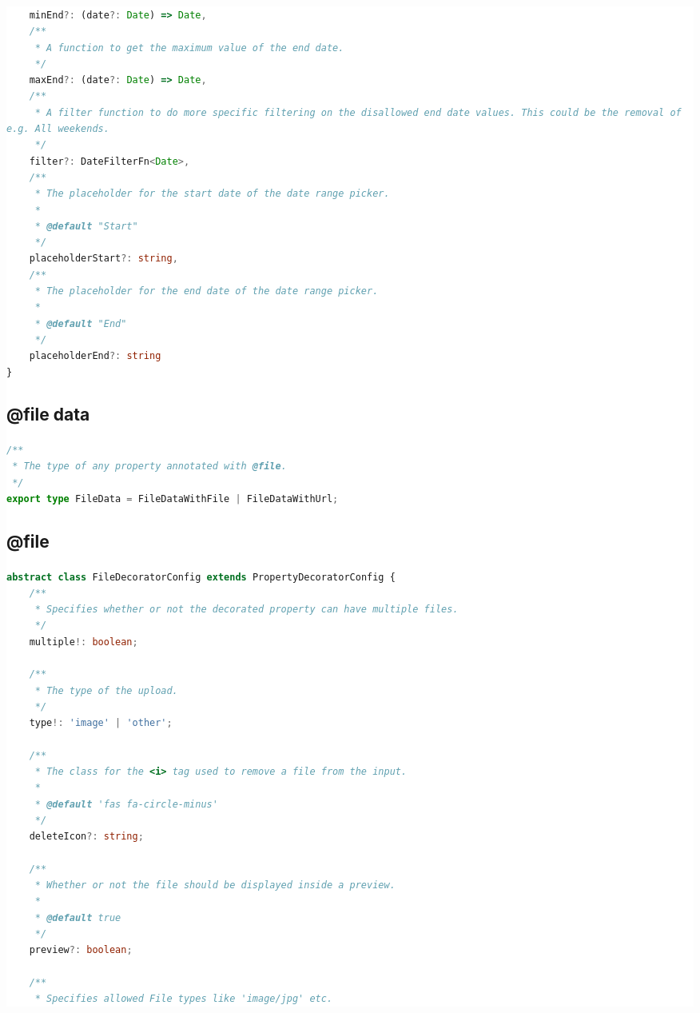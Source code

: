 ```typescript
    minEnd?: (date?: Date) => Date,
    /**
     * A function to get the maximum value of the end date.
     */
    maxEnd?: (date?: Date) => Date,
    /**
     * A filter function to do more specific filtering on the disallowed end date values. This could be the removal of e.g. All weekends.
     */
    filter?: DateFilterFn<Date>,
    /**
     * The placeholder for the start date of the date range picker.
     *
     * @default "Start"
     */
    placeholderStart?: string,
    /**
     * The placeholder for the end date of the date range picker.
     *
     * @default "End"
     */
    placeholderEnd?: string
}
```

## @file data
```typescript
/**
 * The type of any property annotated with @file.
 */
export type FileData = FileDataWithFile | FileDataWithUrl;
```

## @file
```typescript
abstract class FileDecoratorConfig extends PropertyDecoratorConfig {
    /**
     * Specifies whether or not the decorated property can have multiple files.
     */
    multiple!: boolean;

    /**
     * The type of the upload.
     */
    type!: 'image' | 'other';

    /**
     * The class for the <i> tag used to remove a file from the input.
     *
     * @default 'fas fa-circle-minus'
     */
    deleteIcon?: string;

    /**
     * Whether or not the file should be displayed inside a preview.
     *
     * @default true
     */
    preview?: boolean;

    /**
     * Specifies allowed File types like 'image/jpg' etc.
```